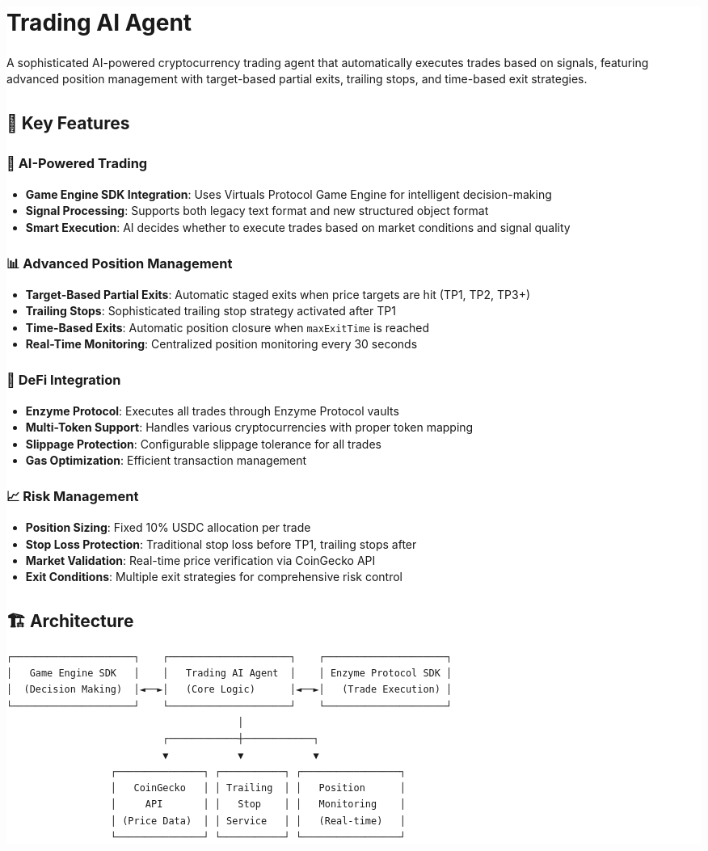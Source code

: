 # Trading AI Agent

A sophisticated AI-powered cryptocurrency trading agent that automatically executes trades based on signals, featuring advanced position management with target-based partial exits, trailing stops, and time-based exit strategies.

## 🚀 Key Features

### 🤖 **AI-Powered Trading**

- **Game Engine SDK Integration**: Uses Virtuals Protocol Game Engine for intelligent decision-making
- **Signal Processing**: Supports both legacy text format and new structured object format
- **Smart Execution**: AI decides whether to execute trades based on market conditions and signal quality

### 📊 **Advanced Position Management**

- **Target-Based Partial Exits**: Automatic staged exits when price targets are hit (TP1, TP2, TP3+)
- **Trailing Stops**: Sophisticated trailing stop strategy activated after TP1
- **Time-Based Exits**: Automatic position closure when `maxExitTime` is reached
- **Real-Time Monitoring**: Centralized position monitoring every 30 seconds

### 🔄 **DeFi Integration**

- **Enzyme Protocol**: Executes all trades through Enzyme Protocol vaults
- **Multi-Token Support**: Handles various cryptocurrencies with proper token mapping
- **Slippage Protection**: Configurable slippage tolerance for all trades
- **Gas Optimization**: Efficient transaction management

### 📈 **Risk Management**

- **Position Sizing**: Fixed 10% USDC allocation per trade
- **Stop Loss Protection**: Traditional stop loss before TP1, trailing stops after
- **Market Validation**: Real-time price verification via CoinGecko API
- **Exit Conditions**: Multiple exit strategies for comprehensive risk control

## 🏗️ Architecture

```
┌─────────────────────┐    ┌─────────────────────┐    ┌─────────────────────┐
│   Game Engine SDK   │    │   Trading AI Agent  │    │ Enzyme Protocol SDK │
│  (Decision Making)  │◄──►│   (Core Logic)      │◄──►│   (Trade Execution) │
└─────────────────────┘    └─────────────────────┘    └─────────────────────┘
                                        │
                           ┌────────────┼────────────┐
                           ▼            ▼            ▼
                  ┌───────────────┐ ┌───────────┐ ┌─────────────────┐
                  │   CoinGecko   │ │ Trailing  │ │   Position      │
                  │     API       │ │   Stop    │ │   Monitoring    │
                  │ (Price Data)  │ │ Service   │ │   (Real-time)   │
                  └───────────────┘ └───────────┘ └─────────────────┘
```
